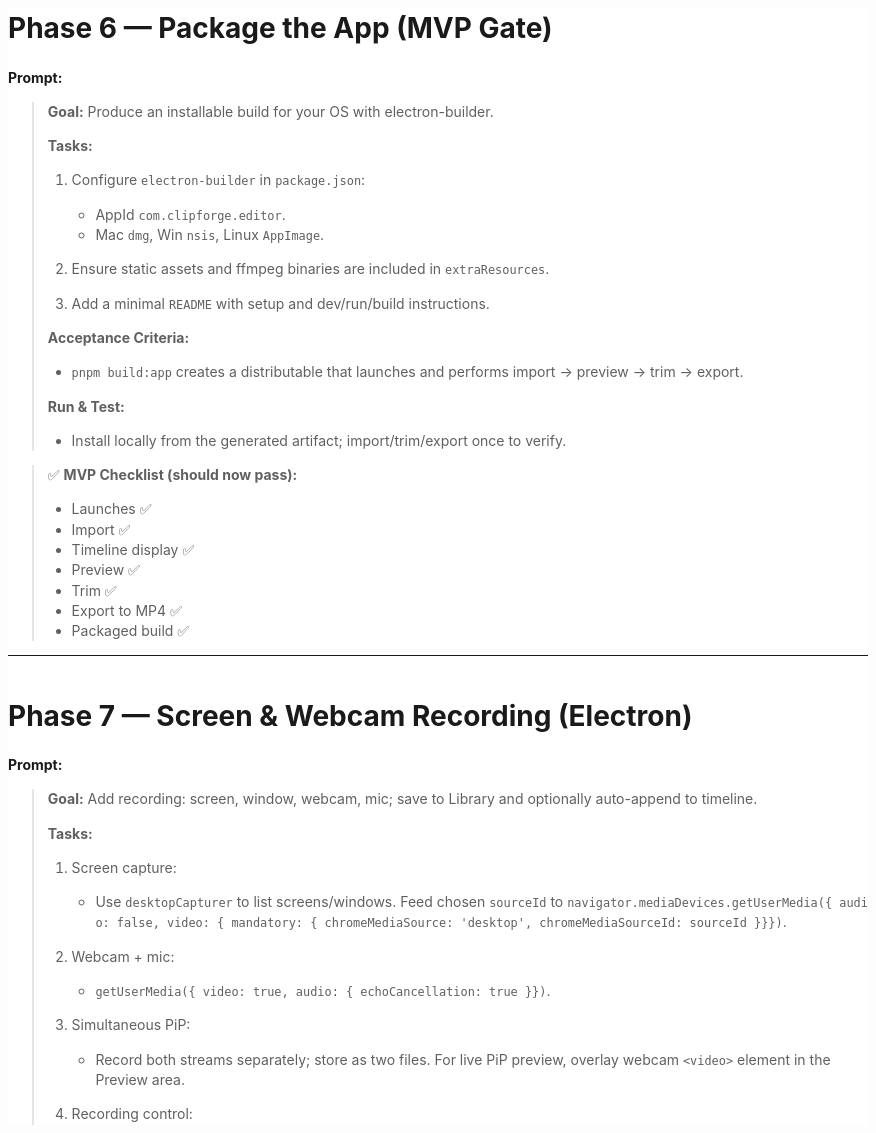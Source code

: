 
# Phase 6 — Package the App (MVP Gate)

**Prompt:**

> **Goal:** Produce an installable build for your OS with electron-builder.
>
> **Tasks:**
>
> 1. Configure `electron-builder` in `package.json`:
>
>    - AppId `com.clipforge.editor`.
>    - Mac `dmg`, Win `nsis`, Linux `AppImage`.
>
> 2. Ensure static assets and ffmpeg binaries are included in `extraResources`.
> 3. Add a minimal `README` with setup and dev/run/build instructions.
>
> **Acceptance Criteria:**
>
> - `pnpm build:app` creates a distributable that launches and performs import → preview → trim → export.
>
> **Run & Test:**
>
> - Install locally from the generated artifact; import/trim/export once to verify.

> ✅ **MVP Checklist (should now pass):**
>
> - Launches ✅
> - Import ✅
> - Timeline display ✅
> - Preview ✅
> - Trim ✅
> - Export to MP4 ✅
> - Packaged build ✅

---

# Phase 7 — Screen & Webcam Recording (Electron)

**Prompt:**

> **Goal:** Add recording: screen, window, webcam, mic; save to Library and optionally auto-append to timeline.
>
> **Tasks:**
>
> 1. Screen capture:
>
>    - Use `desktopCapturer` to list screens/windows. Feed chosen `sourceId` to `navigator.mediaDevices.getUserMedia({ audio: false, video: { mandatory: { chromeMediaSource: 'desktop', chromeMediaSourceId: sourceId }}})`.
>
> 2. Webcam + mic:
>
>    - `getUserMedia({ video: true, audio: { echoCancellation: true }})`.
>
> 3. Simultaneous PiP:
>
>    - Record both streams separately; store as two files. For live PiP preview, overlay webcam `<video>` element in the Preview area.
>
> 4. Recording control:
>